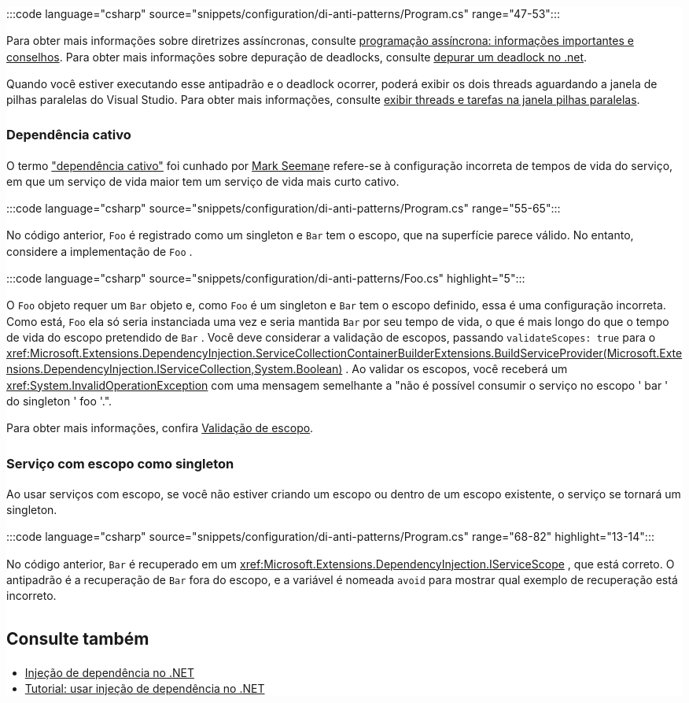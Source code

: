 :::code language="csharp" source="snippets/configuration/di-anti-patterns/Program.cs" range="47-53":::

Para obter mais informações sobre diretrizes assíncronas, consulte [programação assíncrona: informações importantes e conselhos](../../csharp/async.md#important-info-and-advice). Para obter mais informações sobre depuração de deadlocks, consulte [depurar um deadlock no .net](../diagnostics/debug-deadlock.md).

Quando você estiver executando esse antipadrão e o deadlock ocorrer, poderá exibir os dois threads aguardando a janela de pilhas paralelas do Visual Studio. Para obter mais informações, consulte [exibir threads e tarefas na janela pilhas paralelas](/visualstudio/debugger/using-the-parallel-stacks-window).

### <a name="captive-dependency"></a>Dependência cativo

O termo ["dependência cativo"](https://blog.ploeh.dk/2014/06/02/captive-dependency) foi cunhado por [Mark Seeman](https://blog.ploeh.dk/about)e refere-se à configuração incorreta de tempos de vida do serviço, em que um serviço de vida maior tem um serviço de vida mais curto cativo.

:::code language="csharp" source="snippets/configuration/di-anti-patterns/Program.cs" range="55-65":::

No código anterior, `Foo` é registrado como um singleton e `Bar` tem o escopo, que na superfície parece válido. No entanto, considere a implementação de `Foo` .

:::code language="csharp" source="snippets/configuration/di-anti-patterns/Foo.cs" highlight="5":::

O `Foo` objeto requer um `Bar` objeto e, como `Foo` é um singleton e `Bar` tem o escopo definido, essa é uma configuração incorreta. Como está, `Foo` ela só seria instanciada uma vez e seria mantida `Bar` por seu tempo de vida, o que é mais longo do que o tempo de vida do escopo pretendido de `Bar` . Você deve considerar a validação de escopos, passando `validateScopes: true` para o <xref:Microsoft.Extensions.DependencyInjection.ServiceCollectionContainerBuilderExtensions.BuildServiceProvider(Microsoft.Extensions.DependencyInjection.IServiceCollection,System.Boolean)> . Ao validar os escopos, você receberá um <xref:System.InvalidOperationException> com uma mensagem semelhante a "não é possível consumir o serviço no escopo ' bar ' do singleton ' foo '.".

Para obter mais informações, confira [Validação de escopo](dependency-injection.md#scope-validation).

### <a name="scoped-service-as-singleton"></a>Serviço com escopo como singleton

Ao usar serviços com escopo, se você não estiver criando um escopo ou dentro de um escopo existente, o serviço se tornará um singleton.

:::code language="csharp" source="snippets/configuration/di-anti-patterns/Program.cs" range="68-82" highlight="13-14":::

No código anterior, `Bar` é recuperado em um <xref:Microsoft.Extensions.DependencyInjection.IServiceScope> , que está correto. O antipadrão é a recuperação de `Bar` fora do escopo, e a variável é nomeada `avoid` para mostrar qual exemplo de recuperação está incorreto.

## <a name="see-also"></a>Consulte também

- [Injeção de dependência no .NET](dependency-injection.md)
- [Tutorial: usar injeção de dependência no .NET](dependency-injection-usage.md)
